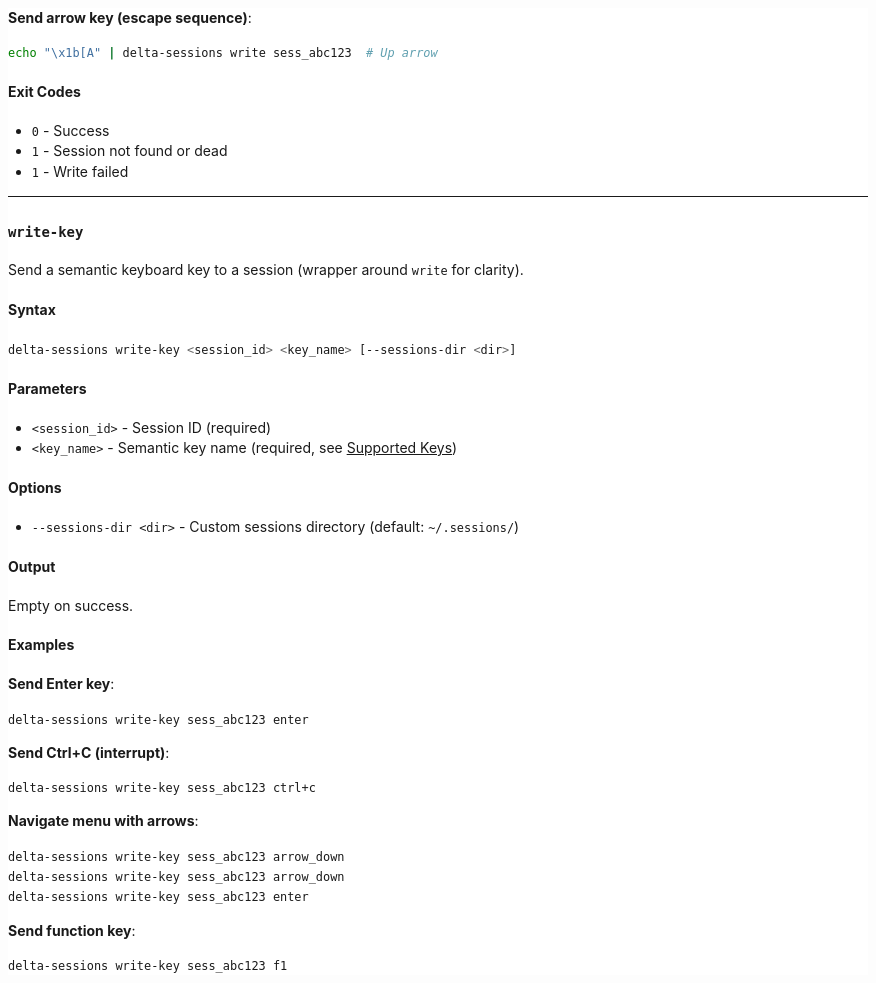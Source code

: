 **Send arrow key (escape sequence)**:
```bash
echo "\x1b[A" | delta-sessions write sess_abc123  # Up arrow
```

#### Exit Codes

- `0` - Success
- `1` - Session not found or dead
- `1` - Write failed

---

### `write-key`

Send a semantic keyboard key to a session (wrapper around `write` for clarity).

#### Syntax

```bash
delta-sessions write-key <session_id> <key_name> [--sessions-dir <dir>]
```

#### Parameters

- `<session_id>` - Session ID (required)
- `<key_name>` - Semantic key name (required, see [Supported Keys](#supported-keys))

#### Options

- `--sessions-dir <dir>` - Custom sessions directory (default: `~/.sessions/`)

#### Output

Empty on success.

#### Examples

**Send Enter key**:
```bash
delta-sessions write-key sess_abc123 enter
```

**Send Ctrl+C (interrupt)**:
```bash
delta-sessions write-key sess_abc123 ctrl+c
```

**Navigate menu with arrows**:
```bash
delta-sessions write-key sess_abc123 arrow_down
delta-sessions write-key sess_abc123 arrow_down
delta-sessions write-key sess_abc123 enter
```

**Send function key**:
```bash
delta-sessions write-key sess_abc123 f1
```
